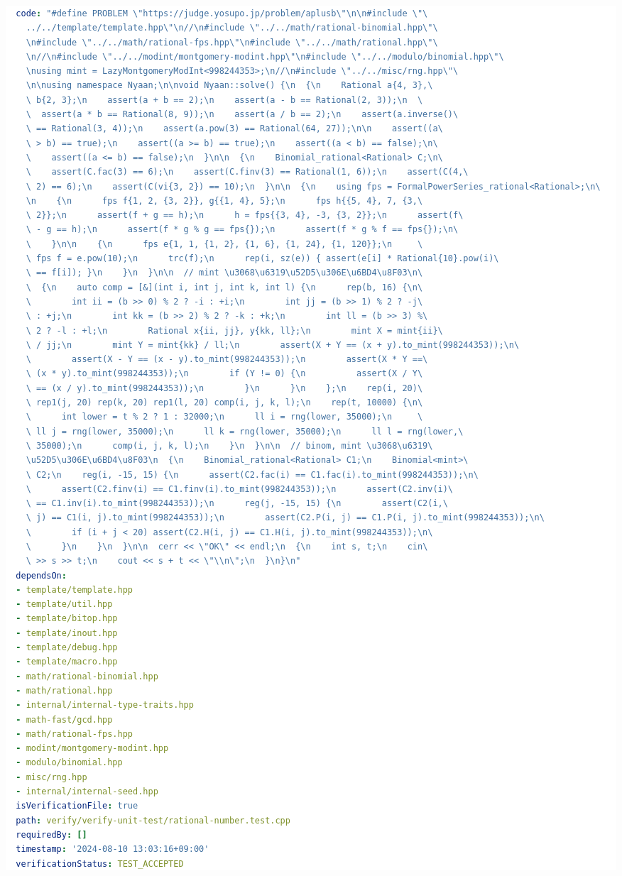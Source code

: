 ```yaml
  code: "#define PROBLEM \"https://judge.yosupo.jp/problem/aplusb\"\n\n#include \"\
    ../../template/template.hpp\"\n//\n#include \"../../math/rational-binomial.hpp\"\
    \n#include \"../../math/rational-fps.hpp\"\n#include \"../../math/rational.hpp\"\
    \n//\n#include \"../../modint/montgomery-modint.hpp\"\n#include \"../../modulo/binomial.hpp\"\
    \nusing mint = LazyMontgomeryModInt<998244353>;\n//\n#include \"../../misc/rng.hpp\"\
    \n\nusing namespace Nyaan;\n\nvoid Nyaan::solve() {\n  {\n    Rational a{4, 3},\
    \ b{2, 3};\n    assert(a + b == 2);\n    assert(a - b == Rational(2, 3));\n  \
    \  assert(a * b == Rational(8, 9));\n    assert(a / b == 2);\n    assert(a.inverse()\
    \ == Rational(3, 4));\n    assert(a.pow(3) == Rational(64, 27));\n\n    assert((a\
    \ > b) == true);\n    assert((a >= b) == true);\n    assert((a < b) == false);\n\
    \    assert((a <= b) == false);\n  }\n\n  {\n    Binomial_rational<Rational> C;\n\
    \    assert(C.fac(3) == 6);\n    assert(C.finv(3) == Rational(1, 6));\n    assert(C(4,\
    \ 2) == 6);\n    assert(C(vi{3, 2}) == 10);\n  }\n\n  {\n    using fps = FormalPowerSeries_rational<Rational>;\n\
    \n    {\n      fps f{1, 2, {3, 2}}, g{{1, 4}, 5};\n      fps h{{5, 4}, 7, {3,\
    \ 2}};\n      assert(f + g == h);\n      h = fps{{3, 4}, -3, {3, 2}};\n      assert(f\
    \ - g == h);\n      assert(f * g % g == fps{});\n      assert(f * g % f == fps{});\n\
    \    }\n\n    {\n      fps e{1, 1, {1, 2}, {1, 6}, {1, 24}, {1, 120}};\n     \
    \ fps f = e.pow(10);\n      trc(f);\n      rep(i, sz(e)) { assert(e[i] * Rational{10}.pow(i)\
    \ == f[i]); }\n    }\n  }\n\n  // mint \u3068\u6319\u52D5\u306E\u6BD4\u8F03\n\
    \  {\n    auto comp = [&](int i, int j, int k, int l) {\n      rep(b, 16) {\n\
    \        int ii = (b >> 0) % 2 ? -i : +i;\n        int jj = (b >> 1) % 2 ? -j\
    \ : +j;\n        int kk = (b >> 2) % 2 ? -k : +k;\n        int ll = (b >> 3) %\
    \ 2 ? -l : +l;\n        Rational x{ii, jj}, y{kk, ll};\n        mint X = mint{ii}\
    \ / jj;\n        mint Y = mint{kk} / ll;\n        assert(X + Y == (x + y).to_mint(998244353));\n\
    \        assert(X - Y == (x - y).to_mint(998244353));\n        assert(X * Y ==\
    \ (x * y).to_mint(998244353));\n        if (Y != 0) {\n          assert(X / Y\
    \ == (x / y).to_mint(998244353));\n        }\n      }\n    };\n    rep(i, 20)\
    \ rep1(j, 20) rep(k, 20) rep1(l, 20) comp(i, j, k, l);\n    rep(t, 10000) {\n\
    \      int lower = t % 2 ? 1 : 32000;\n      ll i = rng(lower, 35000);\n     \
    \ ll j = rng(lower, 35000);\n      ll k = rng(lower, 35000);\n      ll l = rng(lower,\
    \ 35000);\n      comp(i, j, k, l);\n    }\n  }\n\n  // binom, mint \u3068\u6319\
    \u52D5\u306E\u6BD4\u8F03\n  {\n    Binomial_rational<Rational> C1;\n    Binomial<mint>\
    \ C2;\n    reg(i, -15, 15) {\n      assert(C2.fac(i) == C1.fac(i).to_mint(998244353));\n\
    \      assert(C2.finv(i) == C1.finv(i).to_mint(998244353));\n      assert(C2.inv(i)\
    \ == C1.inv(i).to_mint(998244353));\n      reg(j, -15, 15) {\n        assert(C2(i,\
    \ j) == C1(i, j).to_mint(998244353));\n        assert(C2.P(i, j) == C1.P(i, j).to_mint(998244353));\n\
    \        if (i + j < 20) assert(C2.H(i, j) == C1.H(i, j).to_mint(998244353));\n\
    \      }\n    }\n  }\n\n  cerr << \"OK\" << endl;\n  {\n    int s, t;\n    cin\
    \ >> s >> t;\n    cout << s + t << \"\\n\";\n  }\n}\n"
  dependsOn:
  - template/template.hpp
  - template/util.hpp
  - template/bitop.hpp
  - template/inout.hpp
  - template/debug.hpp
  - template/macro.hpp
  - math/rational-binomial.hpp
  - math/rational.hpp
  - internal/internal-type-traits.hpp
  - math-fast/gcd.hpp
  - math/rational-fps.hpp
  - modint/montgomery-modint.hpp
  - modulo/binomial.hpp
  - misc/rng.hpp
  - internal/internal-seed.hpp
  isVerificationFile: true
  path: verify/verify-unit-test/rational-number.test.cpp
  requiredBy: []
  timestamp: '2024-08-10 13:03:16+09:00'
  verificationStatus: TEST_ACCEPTED
```